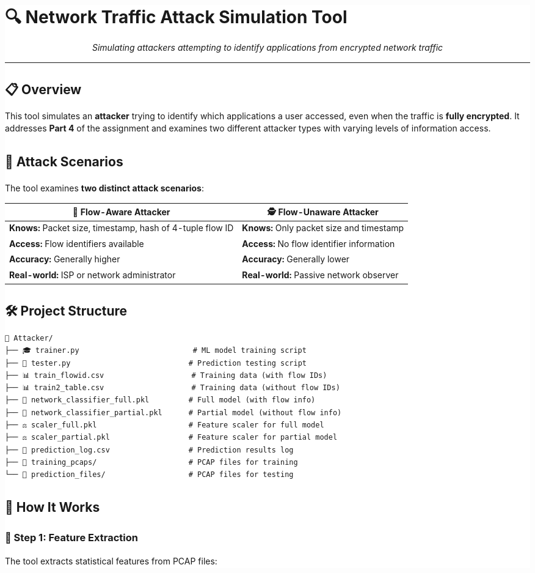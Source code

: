 # 🔍 Network Traffic Attack Simulation Tool

<div align="center">


*Simulating attackers attempting to identify applications from encrypted network traffic*

</div>

---

## 📋 Overview

This tool simulates an **attacker** trying to identify which applications a user accessed, even when the traffic is **fully encrypted**. It addresses **Part 4** of the assignment and examines two different attacker types with varying levels of information access.

## 🎯 Attack Scenarios

The tool examines **two distinct attack scenarios**:

| 🔐 **Flow-Aware Attacker** | 🕵️ **Flow-Unaware Attacker** |
|---------------------------|------------------------------|
| **Knows:** Packet size, timestamp, hash of 4-tuple flow ID | **Knows:** Only packet size and timestamp |
| **Access:** Flow identifiers available | **Access:** No flow identifier information |
| **Accuracy:** Generally higher | **Accuracy:** Generally lower |
| **Real-world:** ISP or network administrator | **Real-world:** Passive network observer |

## 🛠️ Project Structure

```
📂 Attacker/
├── 🎓 trainer.py                          # ML model training script
├── 🔬 tester.py                           # Prediction testing script
├── 📊 train_flowid.csv                    # Training data (with flow IDs)
├── 📊 train2_table.csv                    # Training data (without flow IDs)
├── 🤖 network_classifier_full.pkl         # Full model (with flow info)
├── 🤖 network_classifier_partial.pkl      # Partial model (without flow info)
├── ⚖️ scaler_full.pkl                     # Feature scaler for full model
├── ⚖️ scaler_partial.pkl                  # Feature scaler for partial model
├── 📝 prediction_log.csv                  # Prediction results log
├── 📂 training_pcaps/                     # PCAP files for training
└── 📂 prediction_files/                   # PCAP files for testing
```

## 🚀 How It Works

### 📝 Step 1: Feature Extraction
The tool extracts statistical features from PCAP files:

